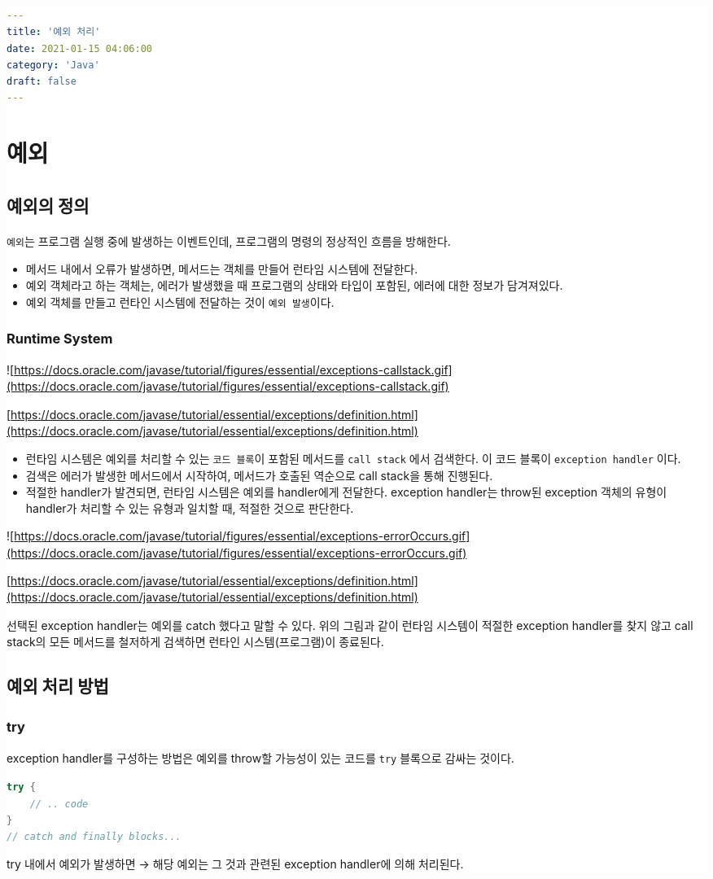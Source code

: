 ```yaml
---
title: '예외 처리'
date: 2021-01-15 04:06:00
category: 'Java'
draft: false
---  
```

# 예외

## 예외의 정의

`예외`는 프로그램 실행 중에 발생하는 이벤트인데, 프로그램의 명령의 정상적인 흐름을 방해한다.

- 메서드 내에서 오류가 발생하면, 메서드는 객체를 만들어 런타임 시스템에 전달한다.
- 예외 객체라고 하는 객체는, 에러가 발생했을 때 프로그램의 상태와 타입이 포함된, 에러에 대한 정보가 담겨져있다.
- 예외 객체를 만들고 런타인 시스템에 전달하는 것이 `예외 발생`이다.

### Runtime System

![https://docs.oracle.com/javase/tutorial/figures/essential/exceptions-callstack.gif](https://docs.oracle.com/javase/tutorial/figures/essential/exceptions-callstack.gif)

[https://docs.oracle.com/javase/tutorial/essential/exceptions/definition.html](https://docs.oracle.com/javase/tutorial/essential/exceptions/definition.html)

- 런타임 시스템은 예외를 처리할 수 있는 `코드 블록`이 포함된 메서드를 `call stack` 에서 검색한다. 이 코드 블록이 `exception handler` 이다.
- 검색은 에러가 발생한 메서드에서 시작하여, 메서드가 호출된 역순으로 call stack을 통해 진행된다.
- 적절한 handler가 발견되면, 런타임 시스템은 예외를 handler에게 전달한다. exception handler는 throw된 exception 객체의 유형이 handler가 처리할 수 있는 유형과 일치할 때, 적절한 것으로 판단한다.

![https://docs.oracle.com/javase/tutorial/figures/essential/exceptions-errorOccurs.gif](https://docs.oracle.com/javase/tutorial/figures/essential/exceptions-errorOccurs.gif)

[https://docs.oracle.com/javase/tutorial/essential/exceptions/definition.html](https://docs.oracle.com/javase/tutorial/essential/exceptions/definition.html)

선택된 exception handler는 예외를 catch 했다고 말할 수 있다. 위의 그림과 같이 런타임 시스템이 적절한 exception handler를 찾지 않고 call stack의 모든 메서드를 철저하게 검색하면 런타인 시스템(프로그램)이 종료된다.

## 예외 처리 방법

### try

exception handler를 구성하는 방법은 예외를 throw할 가능성이 있는 코드를 `try` 블록으로 감싸는 것이다. 

```java
try {
	// .. code
}
// catch and finally blocks...
```

try 내에서 예외가 발생하면 → 해당 예외는 그 것과 관련된 exception handler에 의해 처리된다.
